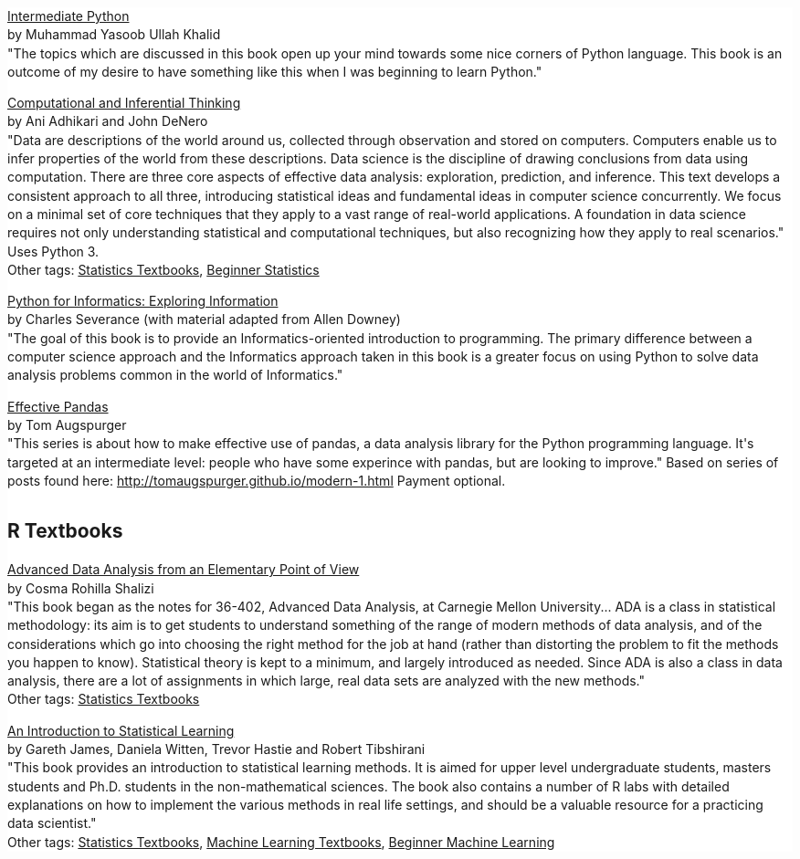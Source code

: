[Intermediate Python](http://book.pythontips.com/en/latest/)  
by Muhammad Yasoob Ullah Khalid  
"The topics which are discussed in this book open up your mind towards some nice corners of Python language. This book is an outcome of my desire to have something like this when I was beginning to learn Python."  
  
[Computational and Inferential Thinking](http://www.inferentialthinking.com/)  
by Ani Adhikari and John DeNero  
"Data are descriptions of the world around us, collected through observation and stored on computers. Computers enable us to infer properties of the world from these descriptions. Data science is the discipline of drawing conclusions from data using computation. There are three core aspects of effective data analysis: exploration, prediction, and inference. This text develops a consistent approach to all three, introducing statistical ideas and fundamental ideas in computer science concurrently. We focus on a minimal set of core techniques that they apply to a vast range of real-world applications. A foundation in data science requires not only understanding statistical and computational techniques, but also recognizing how they apply to real scenarios." Uses Python 3.  
Other tags: [Statistics Textbooks](../03_statistics#StatisticsTextbooks), [Beginner Statistics](../01_beginner#BeginnerStatistics)   
  
[Python for Informatics: Exploring Information](http://www.pythonlearn.com/book.php)  
by Charles Severance (with material adapted from Allen Downey)  
"The goal of this book is to provide an Informatics-oriented introduction to programming. The primary difference between a computer science approach and the Informatics approach taken in this book is a greater focus on using Python to solve data analysis problems common in the world of Informatics."  
  
[Effective Pandas](https://leanpub.com/effective-pandas)  
by Tom Augspurger  
"This series is about how to make effective use of pandas, a data analysis library for the Python programming language. It's targeted at an intermediate level: people who have some experince with pandas, but are looking to improve." Based on series of posts found here: <a href='http://tomaugspurger.github.io/modern-1.html'>http://tomaugspurger.github.io/modern-1.html</a> Payment optional.  
  
## <a name="RTextbooks"></a>R Textbooks  

[Advanced Data Analysis from an Elementary Point of View](http://www.stat.cmu.edu/~cshalizi/ADAfaEPoV/)  
by Cosma Rohilla Shalizi  
"This book began as the notes for 36-402, Advanced Data Analysis, at Carnegie Mellon University... ADA is a class in statistical methodology: its aim is to get students to understand something of the range of modern methods of data analysis, and of the considerations which go into choosing the right method for the job at hand (rather than distorting the problem to fit the methods you happen to know). Statistical theory is kept to a minimum, and largely introduced as needed. Since ADA is also a class in data analysis, there are a lot of assignments in which large, real data sets are analyzed with the new methods."  
Other tags: [Statistics Textbooks](../03_statistics#StatisticsTextbooks)   
  
[An Introduction to Statistical Learning](http://www-bcf.usc.edu/~gareth/ISL/)  
by Gareth James, Daniela Witten, Trevor Hastie and Robert Tibshirani  
"This book provides an introduction to statistical learning methods. It is aimed for upper level undergraduate students, masters students and Ph.D. students in the non-mathematical sciences. The book also contains a number of R labs with detailed explanations on how to implement the various methods in real life settings, and should be a valuable resource for a practicing data scientist."  
Other tags: [Statistics Textbooks](../03_statistics#StatisticsTextbooks), [Machine Learning Textbooks](../04_machine_learning#MachineLearningTextbooks), [Beginner Machine Learning](../01_beginner#BeginnerMachineLearning)   
  